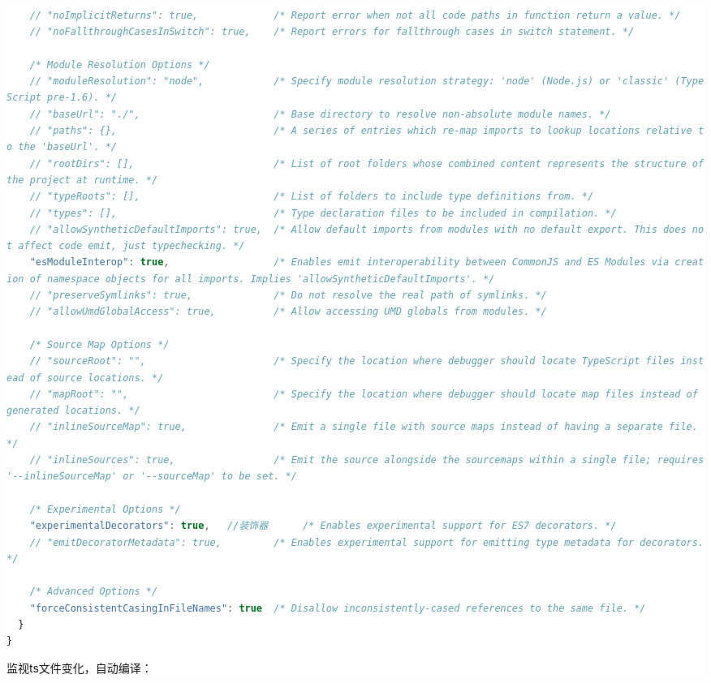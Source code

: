 ```javascript
    // "noImplicitReturns": true,             /* Report error when not all code paths in function return a value. */
    // "noFallthroughCasesInSwitch": true,    /* Report errors for fallthrough cases in switch statement. */

    /* Module Resolution Options */
    // "moduleResolution": "node",            /* Specify module resolution strategy: 'node' (Node.js) or 'classic' (TypeScript pre-1.6). */
    // "baseUrl": "./",                       /* Base directory to resolve non-absolute module names. */
    // "paths": {},                           /* A series of entries which re-map imports to lookup locations relative to the 'baseUrl'. */
    // "rootDirs": [],                        /* List of root folders whose combined content represents the structure of the project at runtime. */
    // "typeRoots": [],                       /* List of folders to include type definitions from. */
    // "types": [],                           /* Type declaration files to be included in compilation. */
    // "allowSyntheticDefaultImports": true,  /* Allow default imports from modules with no default export. This does not affect code emit, just typechecking. */
    "esModuleInterop": true,                  /* Enables emit interoperability between CommonJS and ES Modules via creation of namespace objects for all imports. Implies 'allowSyntheticDefaultImports'. */
    // "preserveSymlinks": true,              /* Do not resolve the real path of symlinks. */
    // "allowUmdGlobalAccess": true,          /* Allow accessing UMD globals from modules. */

    /* Source Map Options */
    // "sourceRoot": "",                      /* Specify the location where debugger should locate TypeScript files instead of source locations. */
    // "mapRoot": "",                         /* Specify the location where debugger should locate map files instead of generated locations. */
    // "inlineSourceMap": true,               /* Emit a single file with source maps instead of having a separate file. */
    // "inlineSources": true,                 /* Emit the source alongside the sourcemaps within a single file; requires '--inlineSourceMap' or '--sourceMap' to be set. */

    /* Experimental Options */
    "experimentalDecorators": true,   //装饰器      /* Enables experimental support for ES7 decorators. */
    // "emitDecoratorMetadata": true,         /* Enables experimental support for emitting type metadata for decorators. */

    /* Advanced Options */
    "forceConsistentCasingInFileNames": true  /* Disallow inconsistently-cased references to the same file. */
  }
}
```

监视ts文件变化，自动编译：
